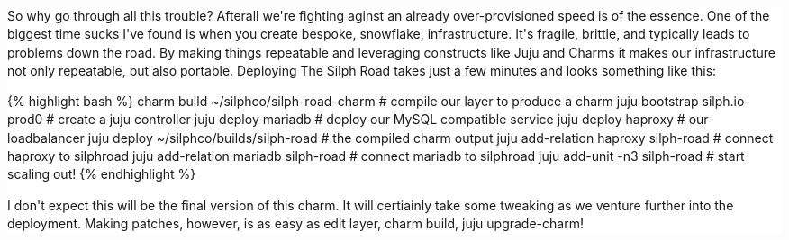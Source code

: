 So why go through all this trouble? Afterall we're fighting aginst an already over-provisioned speed is of the essence. One of the biggest time sucks I've found is when you create bespoke, snowflake, infrastructure. It's fragile, brittle, and typically leads to problems down the road. By making things repeatable and leveraging constructs like Juju and Charms it makes our infrastructure not only repeatable, but also portable. Deploying The Silph Road takes just a few minutes and looks something like this:

{% highlight bash %}
charm build ~/silphco/silph-road-charm   # compile our layer to produce a charm
juju bootstrap silph.io-prod0            # create a juju controller
juju deploy mariadb                      # deploy our MySQL compatible service
juju deploy haproxy                      # our loadbalancer
juju deploy ~/silphco/builds/silph-road  # the compiled charm output
juju add-relation haproxy silph-road     # connect haproxy to silphroad
juju add-relation mariadb silph-road     # connect mariadb to silphroad
juju add-unit -n3 silph-road             # start scaling out!
{% endhighlight %}

I don't expect this will be the final version of this charm. It will certiainly take some tweaking as we venture further into the deployment. Making patches, however, is as easy as edit layer, charm build, juju upgrade-charm!
